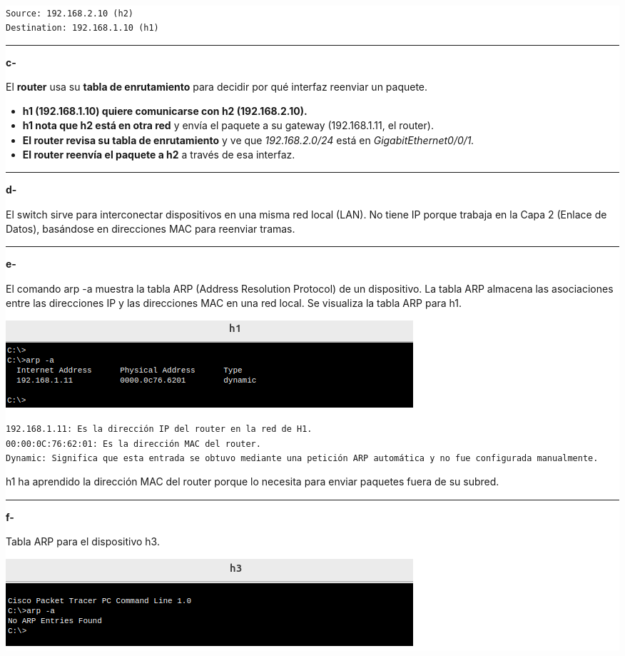 	Source: 192.168.2.10 (h2)
	Destination: 192.168.1.10 (h1)
 ---

**c-**

El **router** usa su **tabla de enrutamiento** para decidir por qué interfaz reenviar un paquete.

- **h1 (192.168.1.10) quiere comunicarse con h2 (192.168.2.10).**
- **h1 nota que h2 está en otra red** y envía el paquete a su gateway (192.168.1.11, el router).
- **El router revisa su tabla de enrutamiento** y ve que *192.168.2.0/24* está en *GigabitEthernet0/0/1.*
- **El router reenvía el paquete a h2** a través de esa interfaz.

---
**d-**

El switch sirve para interconectar dispositivos en una misma red local (LAN). No tiene IP porque trabaja en la Capa 2 (Enlace de Datos), basándose en direcciones MAC para reenviar tramas.

---
**e-**

El comando arp -a muestra la tabla ARP (Address Resolution Protocol) de un dispositivo. La tabla ARP almacena las asociaciones entre las direcciones IP y las direcciones MAC en una red local.
Se visualiza la tabla ARP para h1.

<img src="/Practico/Laboratorio1/Imagenes_tp1/26.png" >

	192.168.1.11: Es la dirección IP del router en la red de H1.
	00:00:0C:76:62:01: Es la dirección MAC del router.
	Dynamic: Significa que esta entrada se obtuvo mediante una petición ARP automática y no fue configurada manualmente.
h1 ha aprendido la dirección MAC del router porque lo necesita para enviar paquetes fuera de su subred.

---
**f-**

Tabla ARP para el dispositivo h3.

<img src="/Practico/Laboratorio1/Imagenes_tp1/27.png" >
